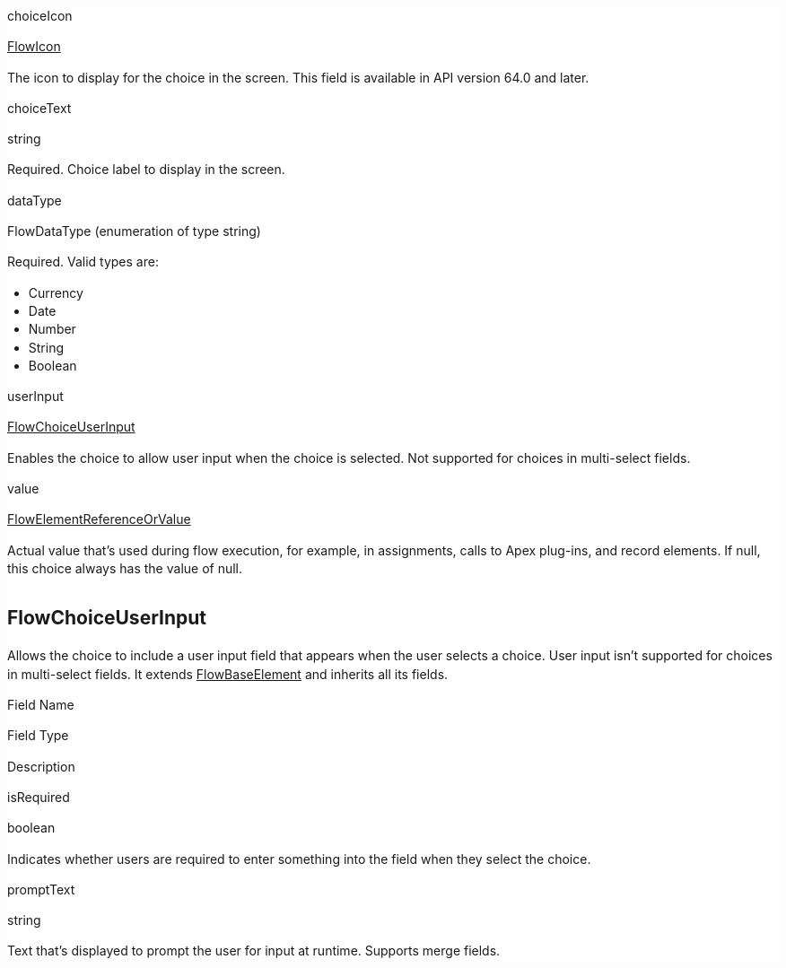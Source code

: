 choiceIcon

[FlowIcon](#FlowIcon)

The icon to display for the choice in the screen. This field is available in API version 64.0 and later.

choiceText

string

Required. Choice label to display in the screen.

dataType

FlowDataType (enumeration of type string)

Required. Valid types are:

*   Currency
*   Date
*   Number
*   String
*   Boolean

userInput

[FlowChoiceUserInput](#FlowChoiceUserInput)

Enables the choice to allow user input when the choice is selected. Not supported for choices in multi-select fields.

value

[FlowElementReferenceOrValue](#FlowElementReferenceOrValue)

Actual value that’s used during flow execution, for example, in assignments, calls to Apex plug-ins, and record elements. If null, this choice always has the value of null.

FlowChoiceUserInput
-------------------

Allows the choice to include a user input field that appears when the user selects a choice. User input isn’t supported for choices in multi-select fields. It extends [FlowBaseElement](#FlowBaseElement) and inherits all its fields.

Field Name

Field Type

Description

isRequired

boolean

Indicates whether users are required to enter something into the field when they select the choice.

promptText

string

Text that’s displayed to prompt the user for input at runtime. Supports merge fields.
